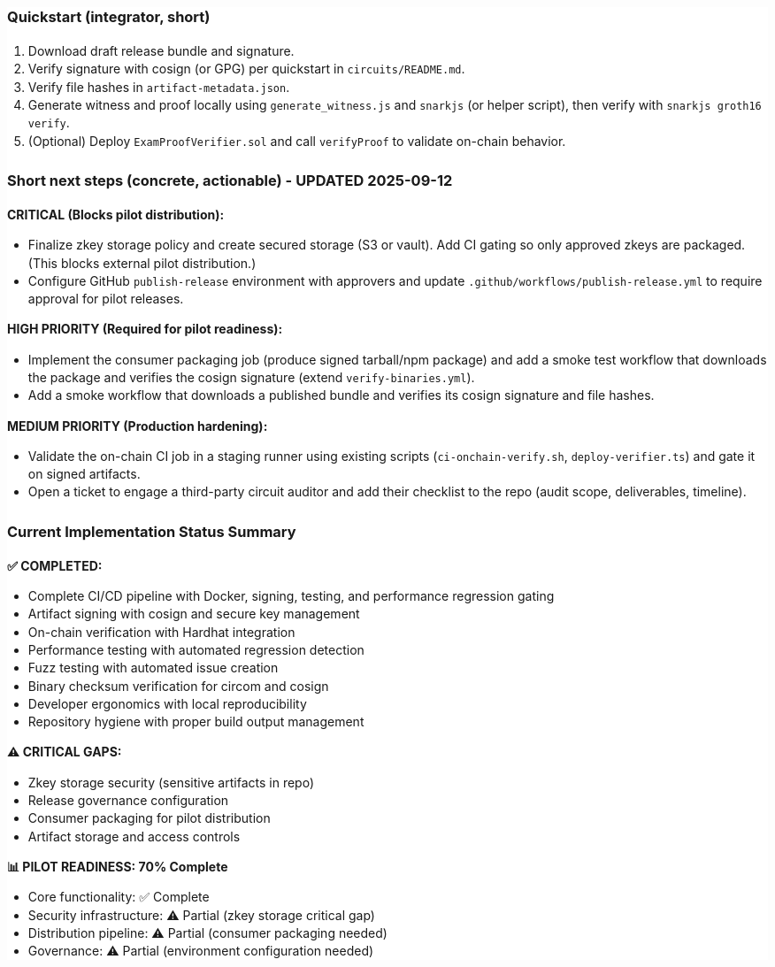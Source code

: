 ### Quickstart (integrator, short)

1. Download draft release bundle and signature.
2. Verify signature with cosign (or GPG) per quickstart in `circuits/README.md`.
3. Verify file hashes in `artifact-metadata.json`.
4. Generate witness and proof locally using `generate_witness.js` and `snarkjs` (or helper script), then verify with `snarkjs groth16 verify`.
5. (Optional) Deploy `ExamProofVerifier.sol` and call `verifyProof` to validate on-chain behavior.

### Short next steps (concrete, actionable) - UPDATED 2025-09-12

**CRITICAL (Blocks pilot distribution):**

- Finalize zkey storage policy and create secured storage (S3 or vault). Add CI gating so only approved zkeys are packaged. (This blocks external pilot distribution.)
- Configure GitHub `publish-release` environment with approvers and update `.github/workflows/publish-release.yml` to require approval for pilot releases.

**HIGH PRIORITY (Required for pilot readiness):**

- Implement the consumer packaging job (produce signed tarball/npm package) and add a smoke test workflow that downloads the package and verifies the cosign signature (extend `verify-binaries.yml`).
- Add a smoke workflow that downloads a published bundle and verifies its cosign signature and file hashes.

**MEDIUM PRIORITY (Production hardening):**

- Validate the on-chain CI job in a staging runner using existing scripts (`ci-onchain-verify.sh`, `deploy-verifier.ts`) and gate it on signed artifacts.
- Open a ticket to engage a third-party circuit auditor and add their checklist to the repo (audit scope, deliverables, timeline).

### Current Implementation Status Summary

**✅ COMPLETED:**

- Complete CI/CD pipeline with Docker, signing, testing, and performance regression gating
- Artifact signing with cosign and secure key management
- On-chain verification with Hardhat integration
- Performance testing with automated regression detection
- Fuzz testing with automated issue creation
- Binary checksum verification for circom and cosign
- Developer ergonomics with local reproducibility
- Repository hygiene with proper build output management

**⚠️ CRITICAL GAPS:**

- Zkey storage security (sensitive artifacts in repo)
- Release governance configuration
- Consumer packaging for pilot distribution
- Artifact storage and access controls

**📊 PILOT READINESS: 70% Complete**

- Core functionality: ✅ Complete
- Security infrastructure: ⚠️ Partial (zkey storage critical gap)
- Distribution pipeline: ⚠️ Partial (consumer packaging needed)
- Governance: ⚠️ Partial (environment configuration needed)
